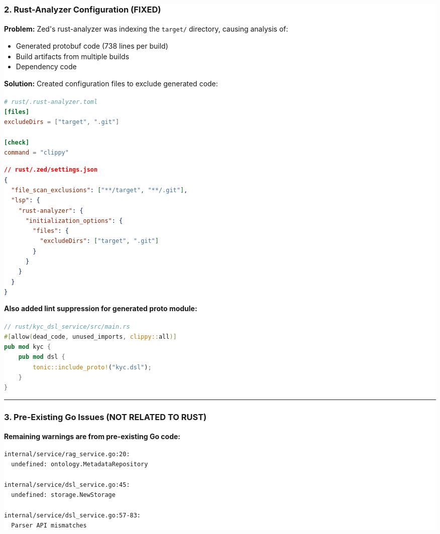 ### 2. Rust-Analyzer Configuration (FIXED)

**Problem:**
Zed's rust-analyzer was indexing the `target/` directory, causing analysis of:
- Generated protobuf code (738 lines per build)
- Build artifacts from multiple builds
- Dependency code

**Solution:**
Created configuration files to exclude generated code:

```toml
# rust/.rust-analyzer.toml
[files]
excludeDirs = ["target", ".git"]

[check]
command = "clippy"
```

```json
// rust/.zed/settings.json
{
  "file_scan_exclusions": ["**/target", "**/.git"],
  "lsp": {
    "rust-analyzer": {
      "initialization_options": {
        "files": {
          "excludeDirs": ["target", ".git"]
        }
      }
    }
  }
}
```

**Also added lint suppression for generated proto module:**
```rust
// rust/kyc_dsl_service/src/main.rs
#[allow(dead_code, unused_imports, clippy::all)]
pub mod kyc {
    pub mod dsl {
        tonic::include_proto!("kyc.dsl");
    }
}
```

---

### 3. Pre-Existing Go Issues (NOT RELATED TO RUST)

**Remaining warnings are from pre-existing Go code:**

```
internal/service/rag_service.go:20:
  undefined: ontology.MetadataRepository

internal/service/dsl_service.go:45:
  undefined: storage.NewStorage

internal/service/dsl_service.go:57-83:
  Parser API mismatches
```
